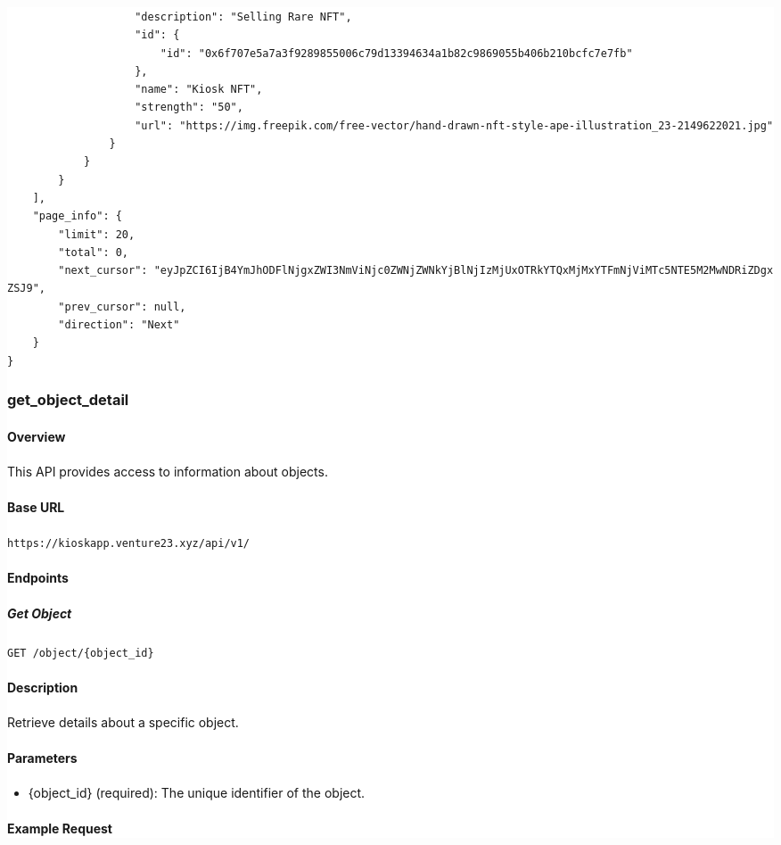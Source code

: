 ```
                    "description": "Selling Rare NFT",
                    "id": {
                        "id": "0x6f707e5a7a3f9289855006c79d13394634a1b82c9869055b406b210bcfc7e7fb"
                    },
                    "name": "Kiosk NFT",
                    "strength": "50",
                    "url": "https://img.freepik.com/free-vector/hand-drawn-nft-style-ape-illustration_23-2149622021.jpg"
                }
            }
        }
    ],
    "page_info": {
        "limit": 20,
        "total": 0,
        "next_cursor": "eyJpZCI6IjB4YmJhODFlNjgxZWI3NmViNjc0ZWNjZWNkYjBlNjIzMjUxOTRkYTQxMjMxYTFmNjViMTc5NTE5M2MwNDRiZDgxZSJ9",
        "prev_cursor": null,
        "direction": "Next"
    }
}

```

### get_object_detail

#### Overview

This API provides access to information about objects.

#### Base URL

```
https://kioskapp.venture23.xyz/api/v1/
```

#### Endpoints

##### Get Object

```
GET /object/{object_id}
```

#### Description

Retrieve details about a specific object.

#### Parameters

- {object_id} (required): The unique identifier of the object.

#### Example Request
